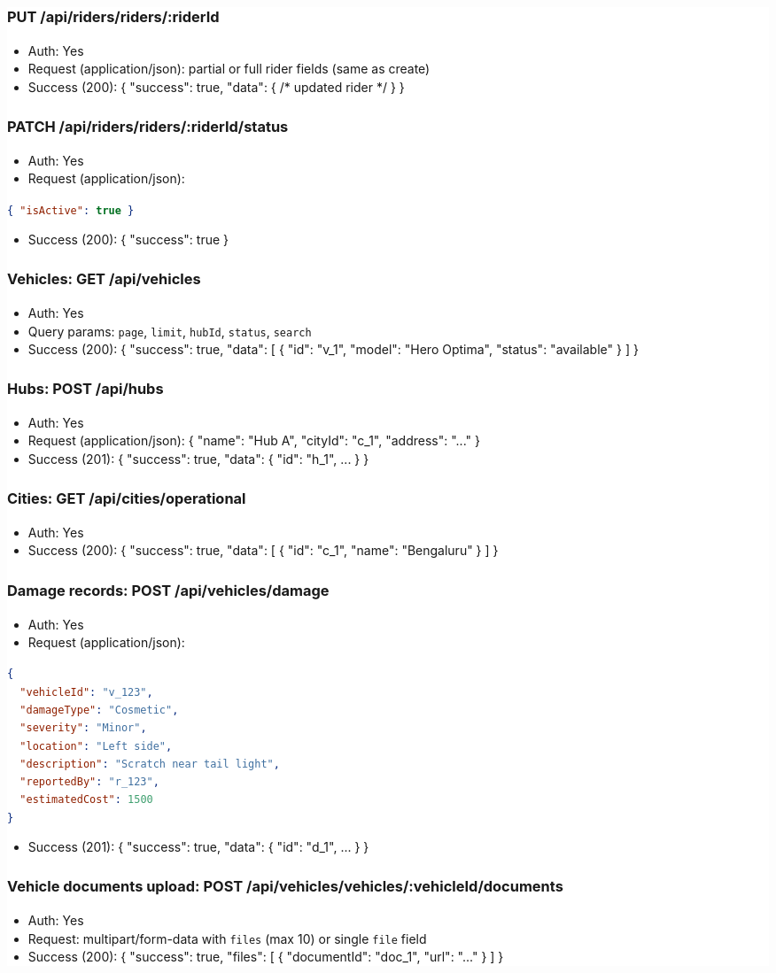 ### PUT /api/riders/riders/:riderId
- Auth: Yes
- Request (application/json): partial or full rider fields (same as create)
- Success (200): { "success": true, "data": { /* updated rider */ } }

### PATCH /api/riders/riders/:riderId/status
- Auth: Yes
- Request (application/json):
```json
{ "isActive": true }
```
- Success (200): { "success": true }

### Vehicles: GET /api/vehicles
- Auth: Yes
- Query params: `page`, `limit`, `hubId`, `status`, `search`
- Success (200): { "success": true, "data": [ { "id": "v_1", "model": "Hero Optima", "status": "available" } ] }

### Hubs: POST /api/hubs
- Auth: Yes
- Request (application/json): { "name": "Hub A", "cityId": "c_1", "address": "..." }
- Success (201): { "success": true, "data": { "id": "h_1", ... } }

### Cities: GET /api/cities/operational
- Auth: Yes
- Success (200): { "success": true, "data": [ { "id": "c_1", "name": "Bengaluru" } ] }

### Damage records: POST /api/vehicles/damage
- Auth: Yes
- Request (application/json):
```json
{
  "vehicleId": "v_123",
  "damageType": "Cosmetic",
  "severity": "Minor",
  "location": "Left side",
  "description": "Scratch near tail light",
  "reportedBy": "r_123",
  "estimatedCost": 1500
}
```
- Success (201): { "success": true, "data": { "id": "d_1", ... } }

### Vehicle documents upload: POST /api/vehicles/vehicles/:vehicleId/documents
- Auth: Yes
- Request: multipart/form-data with `files` (max 10) or single `file` field
- Success (200): { "success": true, "files": [ { "documentId": "doc_1", "url": "..." } ] }

